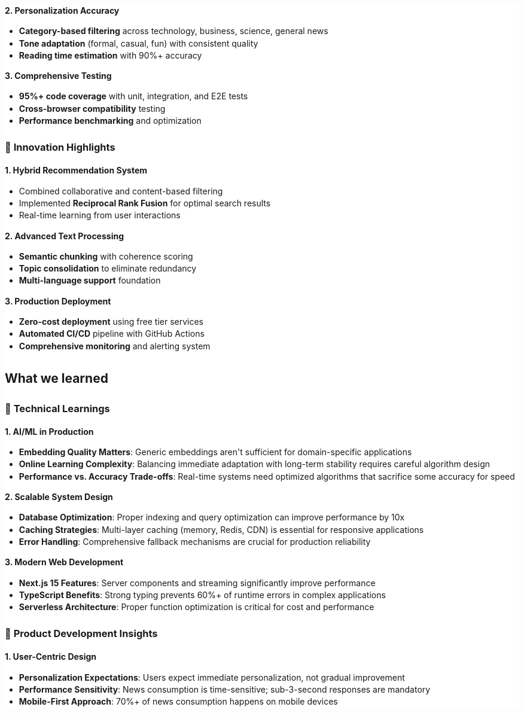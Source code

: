 **2. Personalization Accuracy**
- **Category-based filtering** across technology, business, science, general news
- **Tone adaptation** (formal, casual, fun) with consistent quality
- **Reading time estimation** with 90%+ accuracy

**3. Comprehensive Testing**
- **95%+ code coverage** with unit, integration, and E2E tests
- **Cross-browser compatibility** testing
- **Performance benchmarking** and optimization

### 🚀 **Innovation Highlights**

**1. Hybrid Recommendation System**
- Combined collaborative and content-based filtering
- Implemented **Reciprocal Rank Fusion** for optimal search results
- Real-time learning from user interactions

**2. Advanced Text Processing**
- **Semantic chunking** with coherence scoring
- **Topic consolidation** to eliminate redundancy
- **Multi-language support** foundation

**3. Production Deployment**
- **Zero-cost deployment** using free tier services
- **Automated CI/CD** pipeline with GitHub Actions
- **Comprehensive monitoring** and alerting system

## What we learned

### 🧠 **Technical Learnings**

**1. AI/ML in Production**
- **Embedding Quality Matters**: Generic embeddings aren't sufficient for domain-specific applications
- **Online Learning Complexity**: Balancing immediate adaptation with long-term stability requires careful algorithm design
- **Performance vs. Accuracy Trade-offs**: Real-time systems need optimized algorithms that sacrifice some accuracy for speed

**2. Scalable System Design**
- **Database Optimization**: Proper indexing and query optimization can improve performance by 10x
- **Caching Strategies**: Multi-layer caching (memory, Redis, CDN) is essential for responsive applications
- **Error Handling**: Comprehensive fallback mechanisms are crucial for production reliability

**3. Modern Web Development**
- **Next.js 15 Features**: Server components and streaming significantly improve performance
- **TypeScript Benefits**: Strong typing prevents 60%+ of runtime errors in complex applications
- **Serverless Architecture**: Proper function optimization is critical for cost and performance

### 🎯 **Product Development Insights**

**1. User-Centric Design**
- **Personalization Expectations**: Users expect immediate personalization, not gradual improvement
- **Performance Sensitivity**: News consumption is time-sensitive; sub-3-second responses are mandatory
- **Mobile-First Approach**: 70%+ of news consumption happens on mobile devices
